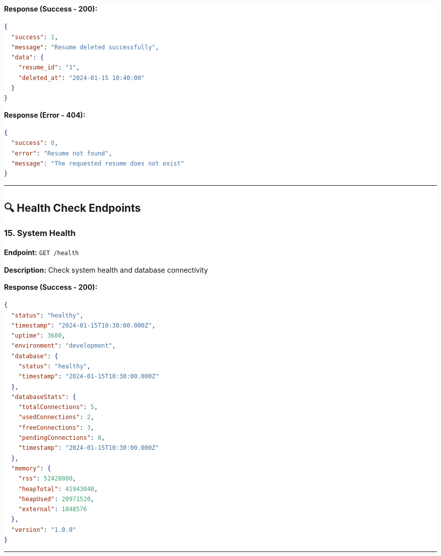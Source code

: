 **Response (Success - 200):**
```json
{
  "success": 1,
  "message": "Resume deleted successfully",
  "data": {
    "resume_id": "1",
    "deleted_at": "2024-01-15 10:40:00"
  }
}
```

**Response (Error - 404):**
```json
{
  "success": 0,
  "error": "Resume not found",
  "message": "The requested resume does not exist"
}
```

---

## 🔍 Health Check Endpoints

### 15. System Health
**Endpoint:** `GET /health`

**Description:** Check system health and database connectivity

**Response (Success - 200):**
```json
{
  "status": "healthy",
  "timestamp": "2024-01-15T10:30:00.000Z",
  "uptime": 3600,
  "environment": "development",
  "database": {
    "status": "healthy",
    "timestamp": "2024-01-15T10:30:00.000Z"
  },
  "databaseStats": {
    "totalConnections": 5,
    "usedConnections": 2,
    "freeConnections": 3,
    "pendingConnections": 0,
    "timestamp": "2024-01-15T10:30:00.000Z"
  },
  "memory": {
    "rss": 52428800,
    "heapTotal": 41943040,
    "heapUsed": 20971520,
    "external": 1048576
  },
  "version": "1.0.0"
}
```

---